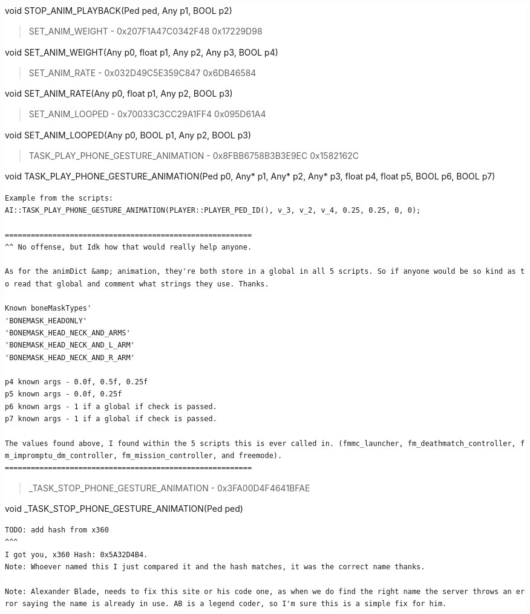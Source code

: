 void STOP_ANIM_PLAYBACK(Ped ped, Any p1, BOOL p2)



> SET_ANIM_WEIGHT - 0x207F1A47C0342F48 0x17229D98

void SET_ANIM_WEIGHT(Any p0, float p1, Any p2, Any p3, BOOL p4)



> SET_ANIM_RATE - 0x032D49C5E359C847 0x6DB46584

void SET_ANIM_RATE(Any p0, float p1, Any p2, BOOL p3)



> SET_ANIM_LOOPED - 0x70033C3CC29A1FF4 0x095D61A4

void SET_ANIM_LOOPED(Any p0, BOOL p1, Any p2, BOOL p3)



> TASK_PLAY_PHONE_GESTURE_ANIMATION - 0x8FBB6758B3B3E9EC 0x1582162C

void TASK_PLAY_PHONE_GESTURE_ANIMATION(Ped p0, Any* p1, Any* p2, Any* p3, float p4, float p5, BOOL p6, BOOL p7)

```
Example from the scripts:
AI::TASK_PLAY_PHONE_GESTURE_ANIMATION(PLAYER::PLAYER_PED_ID(), v_3, v_2, v_4, 0.25, 0.25, 0, 0);

=========================================================
^^ No offense, but Idk how that would really help anyone.

As for the animDict &amp; animation, they're both store in a global in all 5 scripts. So if anyone would be so kind as to read that global and comment what strings they use. Thanks.

Known boneMaskTypes'
'BONEMASK_HEADONLY'
'BONEMASK_HEAD_NECK_AND_ARMS'
'BONEMASK_HEAD_NECK_AND_L_ARM'
'BONEMASK_HEAD_NECK_AND_R_ARM'

p4 known args - 0.0f, 0.5f, 0.25f
p5 known args - 0.0f, 0.25f
p6 known args - 1 if a global if check is passed.
p7 known args - 1 if a global if check is passed.

The values found above, I found within the 5 scripts this is ever called in. (fmmc_launcher, fm_deathmatch_controller, fm_impromptu_dm_controller, fm_mission_controller, and freemode).
=========================================================
```

> _TASK_STOP_PHONE_GESTURE_ANIMATION - 0x3FA00D4F4641BFAE 

void _TASK_STOP_PHONE_GESTURE_ANIMATION(Ped ped)

```
TODO: add hash from x360
^^^
I got you, x360 Hash: 0x5A32D4B4. 
Note: Whoever named this I just compared it and the hash matches, it was the correct name thanks. 

Note: Alexander Blade, needs to fix this site or his code one, as when we do find the right name the server throws an error saying the name is already in use. AB is a legend coder, so I'm sure this is a simple fix for him.
```

